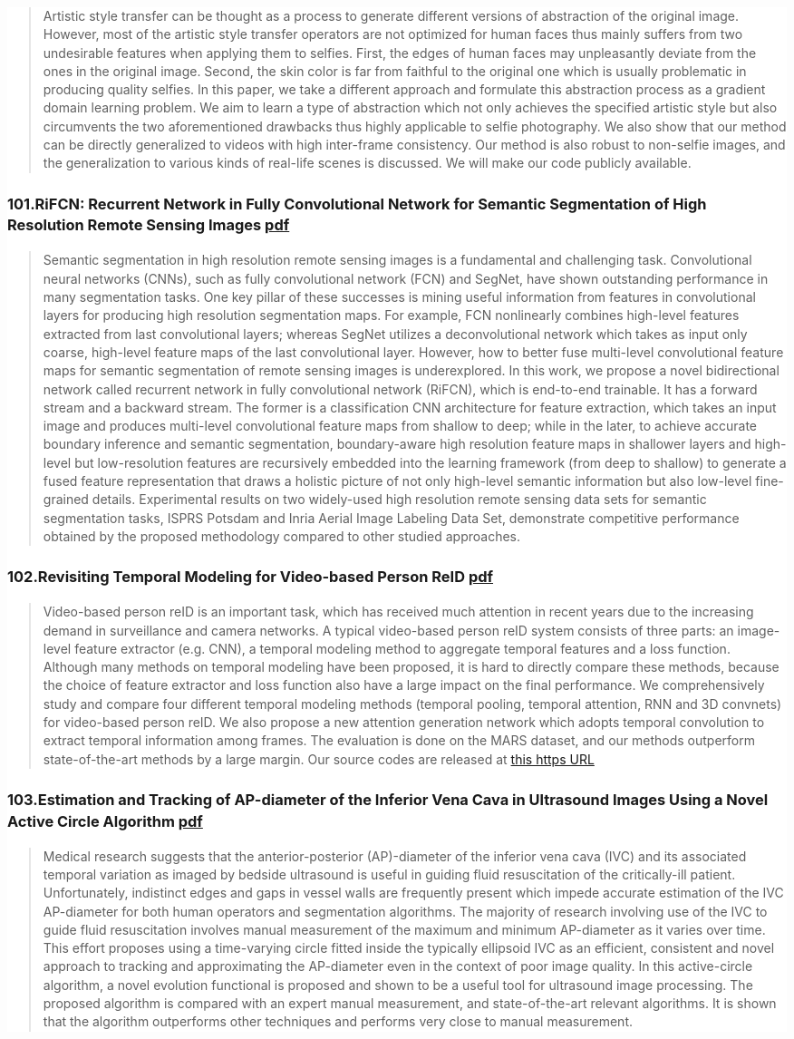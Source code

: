 > Artistic style transfer can be thought as a process to generate different versions of abstraction of the original image. However, most of the artistic style transfer operators are not optimized for human faces thus mainly suffers from two undesirable features when applying them to selfies. First, the edges of human faces may unpleasantly deviate from the ones in the original image. Second, the skin color is far from faithful to the original one which is usually problematic in producing quality selfies. In this paper, we take a different approach and formulate this abstraction process as a gradient domain learning problem. We aim to learn a type of abstraction which not only achieves the specified artistic style but also circumvents the two aforementioned drawbacks thus highly applicable to selfie photography. We also show that our method can be directly generalized to videos with high inter-frame consistency. Our method is also robust to non-selfie images, and the generalization to various kinds of real-life scenes is discussed. We will make our code publicly available. 
### 101.RiFCN: Recurrent Network in Fully Convolutional Network for Semantic  Segmentation of High Resolution Remote Sensing Images [pdf](https://arxiv.org/pdf/1805.02091.pdf)
> Semantic segmentation in high resolution remote sensing images is a fundamental and challenging task. Convolutional neural networks (CNNs), such as fully convolutional network (FCN) and SegNet, have shown outstanding performance in many segmentation tasks. One key pillar of these successes is mining useful information from features in convolutional layers for producing high resolution segmentation maps. For example, FCN nonlinearly combines high-level features extracted from last convolutional layers; whereas SegNet utilizes a deconvolutional network which takes as input only coarse, high-level feature maps of the last convolutional layer. However, how to better fuse multi-level convolutional feature maps for semantic segmentation of remote sensing images is underexplored. In this work, we propose a novel bidirectional network called recurrent network in fully convolutional network (RiFCN), which is end-to-end trainable. It has a forward stream and a backward stream. The former is a classification CNN architecture for feature extraction, which takes an input image and produces multi-level convolutional feature maps from shallow to deep; while in the later, to achieve accurate boundary inference and semantic segmentation, boundary-aware high resolution feature maps in shallower layers and high-level but low-resolution features are recursively embedded into the learning framework (from deep to shallow) to generate a fused feature representation that draws a holistic picture of not only high-level semantic information but also low-level fine-grained details. Experimental results on two widely-used high resolution remote sensing data sets for semantic segmentation tasks, ISPRS Potsdam and Inria Aerial Image Labeling Data Set, demonstrate competitive performance obtained by the proposed methodology compared to other studied approaches. 
### 102.Revisiting Temporal Modeling for Video-based Person ReID [pdf](https://arxiv.org/pdf/1805.02104.pdf)
> Video-based person reID is an important task, which has received much attention in recent years due to the increasing demand in surveillance and camera networks. A typical video-based person reID system consists of three parts: an image-level feature extractor (e.g. CNN), a temporal modeling method to aggregate temporal features and a loss function. Although many methods on temporal modeling have been proposed, it is hard to directly compare these methods, because the choice of feature extractor and loss function also have a large impact on the final performance. We comprehensively study and compare four different temporal modeling methods (temporal pooling, temporal attention, RNN and 3D convnets) for video-based person reID. We also propose a new attention generation network which adopts temporal convolution to extract temporal information among frames. The evaluation is done on the MARS dataset, and our methods outperform state-of-the-art methods by a large margin. Our source codes are released at <a href="https://github.com/jiyanggao/Video-Person-ReID.">this https URL</a> 
### 103.Estimation and Tracking of AP-diameter of the Inferior Vena Cava in  Ultrasound Images Using a Novel Active Circle Algorithm [pdf](https://arxiv.org/pdf/1805.02125.pdf)
> Medical research suggests that the anterior-posterior (AP)-diameter of the inferior vena cava (IVC) and its associated temporal variation as imaged by bedside ultrasound is useful in guiding fluid resuscitation of the critically-ill patient. Unfortunately, indistinct edges and gaps in vessel walls are frequently present which impede accurate estimation of the IVC AP-diameter for both human operators and segmentation algorithms. The majority of research involving use of the IVC to guide fluid resuscitation involves manual measurement of the maximum and minimum AP-diameter as it varies over time. This effort proposes using a time-varying circle fitted inside the typically ellipsoid IVC as an efficient, consistent and novel approach to tracking and approximating the AP-diameter even in the context of poor image quality. In this active-circle algorithm, a novel evolution functional is proposed and shown to be a useful tool for ultrasound image processing. The proposed algorithm is compared with an expert manual measurement, and state-of-the-art relevant algorithms. It is shown that the algorithm outperforms other techniques and performs very close to manual measurement. 